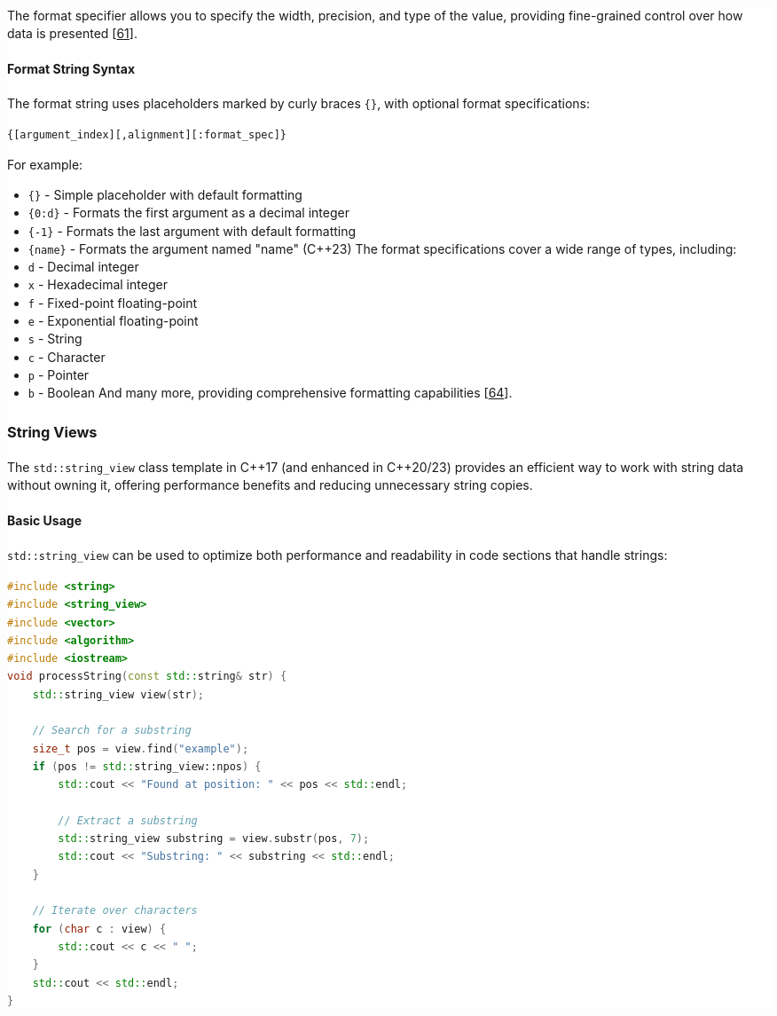 The format specifier allows you to specify the width, precision, and type of the value, providing fine-grained control over how data is presented [[61](https://en.cppreference.com/w/cpp/utility/format/format)].

#### Format String Syntax

The format string uses placeholders marked by curly braces `{}`, with optional format specifications:

```
{[argument_index][,alignment][:format_spec]}
```

For example:

- `{}` - Simple placeholder with default formatting
- `{0:d}` - Formats the first argument as a decimal integer
- `{-1}` - Formats the last argument with default formatting
- `{name}` - Formats the argument named "name" (C++23)
The format specifications cover a wide range of types, including:
- `d` - Decimal integer
- `x` - Hexadecimal integer
- `f` - Fixed-point floating-point
- `e` - Exponential floating-point
- `s` - String
- `c` - Character
- `p` - Pointer
- `b` - Boolean
And many more, providing comprehensive formatting capabilities [[64](https://www.modernescpp.com/index.php/the-formatting-library-in-c20-the-format-string/)].

### String Views

The `std::string_view` class template in C++17 (and enhanced in C++20/23) provides an efficient way to work with string data without owning it, offering performance benefits and reducing unnecessary string copies.

#### Basic Usage

`std::string_view` can be used to optimize both performance and readability in code sections that handle strings:

```cpp
#include <string>
#include <string_view>
#include <vector>
#include <algorithm>
#include <iostream>
void processString(const std::string& str) {
    std::string_view view(str);
    
    // Search for a substring
    size_t pos = view.find("example");
    if (pos != std::string_view::npos) {
        std::cout << "Found at position: " << pos << std::endl;
        
        // Extract a substring
        std::string_view substring = view.substr(pos, 7);
        std::cout << "Substring: " << substring << std::endl;
    }
    
    // Iterate over characters
    for (char c : view) {
        std::cout << c << " ";
    }
    std::cout << std::endl;
}
```